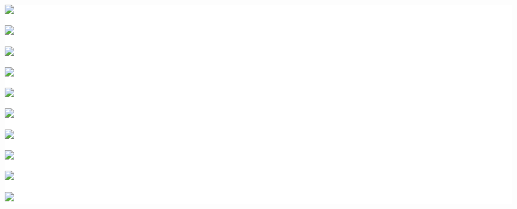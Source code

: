 ![](https://ws4.sinaimg.cn/large/006tKfTcly1fq4djlxlzsj30zk0qo7ek.jpg)

![](https://ws4.sinaimg.cn/large/006tKfTcly1fq4djljqy9j30zk0qogvt.jpg)

![](https://ws4.sinaimg.cn/large/006tKfTcly1fq4djl0k0sj30zk0qok0y.jpg)

![](https://ws3.sinaimg.cn/large/006tKfTcly1fq4djkkdwcj30zk0qogw3.jpg)

![](https://ws3.sinaimg.cn/large/006tKfTcly1fq4djjw8q5j30zk0qon6p.jpg)

![](https://ws1.sinaimg.cn/large/006tKfTcly1fq4djjh19ej30zk0qogvd.jpg)

![](https://ws4.sinaimg.cn/large/006tKfTcly1fq4djiwb1qj30zk0qo136.jpg)

![](https://ws3.sinaimg.cn/large/006tKfTcly1fq4dji5e8dj30zk0qowph.jpg)

![](https://ws2.sinaimg.cn/large/006tKfTcly1fq4djhp3zpj30zk0qoqe0.jpg)

![](https://ws4.sinaimg.cn/large/006tKfTcly1fq4djcieq8j30zk0qo121.jpg)